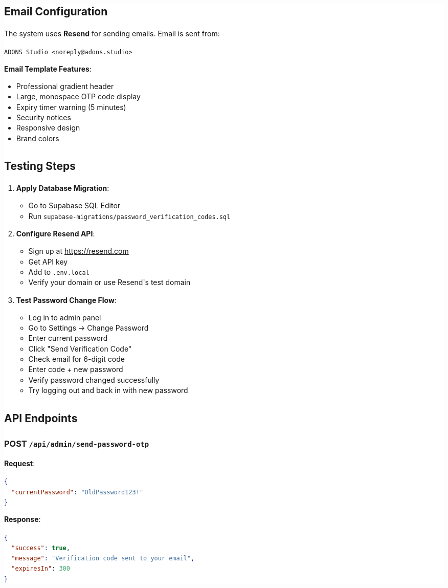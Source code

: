## Email Configuration

The system uses **Resend** for sending emails. Email is sent from:
```
ADONS Studio <noreply@adons.studio>
```

**Email Template Features**:
- Professional gradient header
- Large, monospace OTP code display
- Expiry timer warning (5 minutes)
- Security notices
- Responsive design
- Brand colors

## Testing Steps

1. **Apply Database Migration**:
   - Go to Supabase SQL Editor
   - Run `supabase-migrations/password_verification_codes.sql`

2. **Configure Resend API**:
   - Sign up at https://resend.com
   - Get API key
   - Add to `.env.local`
   - Verify your domain or use Resend's test domain

3. **Test Password Change Flow**:
   - Log in to admin panel
   - Go to Settings → Change Password
   - Enter current password
   - Click "Send Verification Code"
   - Check email for 6-digit code
   - Enter code + new password
   - Verify password changed successfully
   - Try logging out and back in with new password

## API Endpoints

### POST `/api/admin/send-password-otp`
**Request**:
```json
{
  "currentPassword": "OldPassword123!"
}
```

**Response**:
```json
{
  "success": true,
  "message": "Verification code sent to your email",
  "expiresIn": 300
}
```
